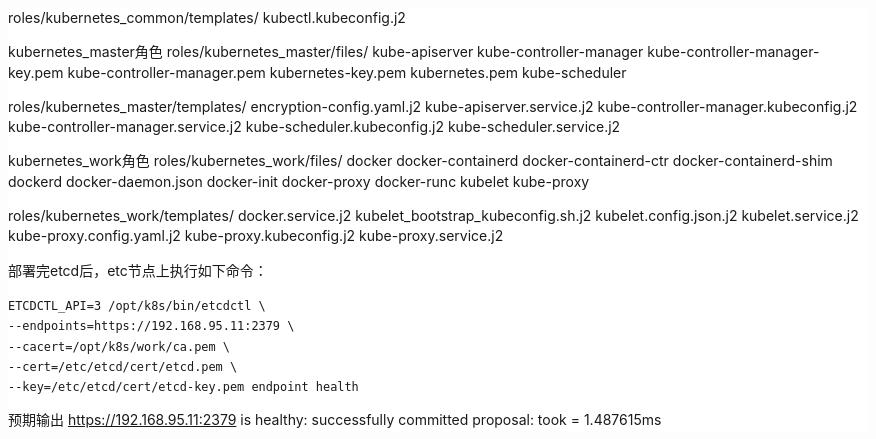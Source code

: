 roles/kubernetes_common/templates/
 kubectl.kubeconfig.j2


kubernetes_master角色
roles/kubernetes_master/files/
 kube-apiserver
 kube-controller-manager
 kube-controller-manager-key.pem
 kube-controller-manager.pem
 kubernetes-key.pem
 kubernetes.pem
 kube-scheduler

roles/kubernetes_master/templates/
 encryption-config.yaml.j2
 kube-apiserver.service.j2
 kube-controller-manager.kubeconfig.j2
 kube-controller-manager.service.j2
 kube-scheduler.kubeconfig.j2
 kube-scheduler.service.j2


kubernetes_work角色
roles/kubernetes_work/files/
 docker
 docker-containerd
 docker-containerd-ctr
 docker-containerd-shim
 dockerd
 docker-daemon.json
 docker-init
 docker-proxy
 docker-runc
 kubelet
 kube-proxy

roles/kubernetes_work/templates/
 docker.service.j2
 kubelet_bootstrap_kubeconfig.sh.j2
 kubelet.config.json.j2
 kubelet.service.j2
 kube-proxy.config.yaml.j2
 kube-proxy.kubeconfig.j2
 kube-proxy.service.j2


部署完etcd后，etc节点上执行如下命令：

    ETCDCTL_API=3 /opt/k8s/bin/etcdctl \
    --endpoints=https://192.168.95.11:2379 \
    --cacert=/opt/k8s/work/ca.pem \
    --cert=/etc/etcd/cert/etcd.pem \
    --key=/etc/etcd/cert/etcd-key.pem endpoint health

预期输出
https://192.168.95.11:2379 is healthy: successfully committed proposal: took = 1.487615ms
